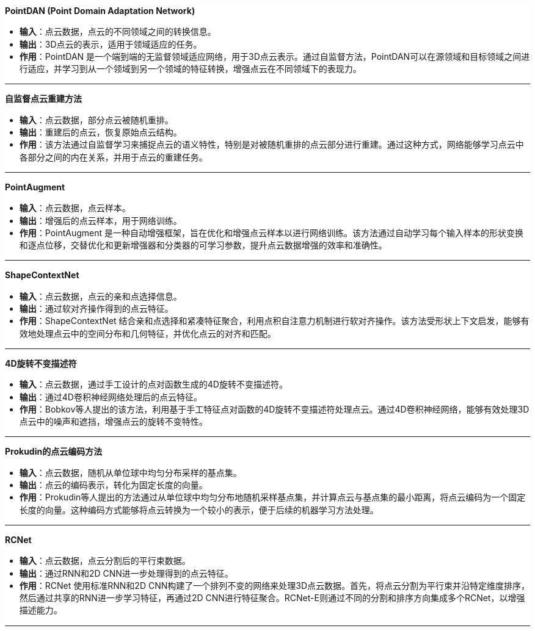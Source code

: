  **PointDAN (Point Domain Adaptation Network)**

* **输入**：点云数据，点云的不同领域之间的转换信息。
* **输出**：3D点云的表示，适用于领域适应的任务。
* **作用**：PointDAN 是一个端到端的无监督领域适应网络，用于3D点云表示。通过自监督方法，PointDAN可以在源领域和目标领域之间进行适应，并学习到从一个领域到另一个领域的特征转换，增强点云在不同领域下的表现力。

---

**自监督点云重建方法**

* **输入**：点云数据，部分点云被随机重排。
* **输出**：重建后的点云，恢复原始点云结构。
* **作用**：该方法通过自监督学习来捕捉点云的语义特性，特别是对被随机重排的点云部分进行重建。通过这种方式，网络能够学习点云中各部分之间的内在关系，并用于点云的重建任务。

---

**PointAugment**

* **输入**：点云数据，点云样本。
* **输出**：增强后的点云样本，用于网络训练。
* **作用**：PointAugment 是一种自动增强框架，旨在优化和增强点云样本以进行网络训练。该方法通过自动学习每个输入样本的形状变换和逐点位移，交替优化和更新增强器和分类器的可学习参数，提升点云数据增强的效率和准确性。

---

 **ShapeContextNet**

* **输入**：点云数据，点云的亲和点选择信息。
* **输出**：通过软对齐操作得到的点云特征。
* **作用**：ShapeContextNet 结合亲和点选择和紧凑特征聚合，利用点积自注意力机制进行软对齐操作。该方法受形状上下文启发，能够有效地处理点云中的空间分布和几何特征，并优化点云的对齐和匹配。

---

**4D旋转不变描述符**

* **输入**：点云数据，通过手工设计的点对函数生成的4D旋转不变描述符。
* **输出**：通过4D卷积神经网络处理后的点云特征。
* **作用**：Bobkov等人提出的该方法，利用基于手工特征点对函数的4D旋转不变描述符处理点云。通过4D卷积神经网络，能够有效处理3D点云中的噪声和遮挡，增强点云的旋转不变特性。

---

**Prokudin的点云编码方法**

* **输入**：点云数据，随机从单位球中均匀分布采样的基点集。
* **输出**：点云的编码表示，转化为固定长度的向量。
* **作用**：Prokudin等人提出的方法通过从单位球中均匀分布地随机采样基点集，并计算点云与基点集的最小距离，将点云编码为一个固定长度的向量。这种编码方式能够将点云转换为一个较小的表示，便于后续的机器学习方法处理。

---

**RCNet**

* **输入**：点云数据，点云分割后的平行束数据。
* **输出**：通过RNN和2D CNN进一步处理得到的点云特征。
* **作用**：RCNet 使用标准RNN和2D CNN构建了一个排列不变的网络来处理3D点云数据。首先，将点云分割为平行束并沿特定维度排序，然后通过共享的RNN进一步学习特征，再通过2D CNN进行特征聚合。RCNet-E则通过不同的分割和排序方向集成多个RCNet，以增强描述能力。

---